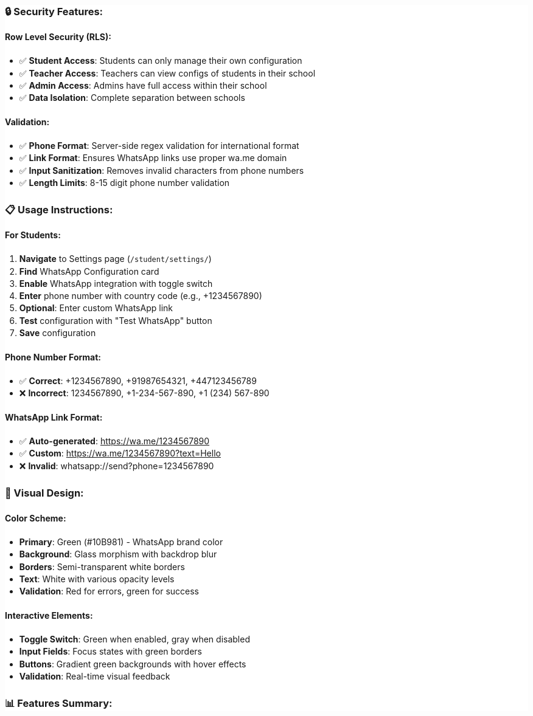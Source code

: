 ### **🔒 Security Features:**

#### **Row Level Security (RLS):**
- ✅ **Student Access**: Students can only manage their own configuration
- ✅ **Teacher Access**: Teachers can view configs of students in their school
- ✅ **Admin Access**: Admins have full access within their school
- ✅ **Data Isolation**: Complete separation between schools

#### **Validation:**
- ✅ **Phone Format**: Server-side regex validation for international format
- ✅ **Link Format**: Ensures WhatsApp links use proper wa.me domain
- ✅ **Input Sanitization**: Removes invalid characters from phone numbers
- ✅ **Length Limits**: 8-15 digit phone number validation

### **📋 Usage Instructions:**

#### **For Students:**
1. **Navigate** to Settings page (`/student/settings/`)
2. **Find** WhatsApp Configuration card
3. **Enable** WhatsApp integration with toggle switch
4. **Enter** phone number with country code (e.g., +1234567890)
5. **Optional**: Enter custom WhatsApp link
6. **Test** configuration with "Test WhatsApp" button
7. **Save** configuration

#### **Phone Number Format:**
- ✅ **Correct**: +1234567890, +91987654321, +447123456789
- ❌ **Incorrect**: 1234567890, +1-234-567-890, +1 (234) 567-890

#### **WhatsApp Link Format:**
- ✅ **Auto-generated**: https://wa.me/1234567890
- ✅ **Custom**: https://wa.me/1234567890?text=Hello
- ❌ **Invalid**: whatsapp://send?phone=1234567890

### **🎨 Visual Design:**

#### **Color Scheme:**
- **Primary**: Green (#10B981) - WhatsApp brand color
- **Background**: Glass morphism with backdrop blur
- **Borders**: Semi-transparent white borders
- **Text**: White with various opacity levels
- **Validation**: Red for errors, green for success

#### **Interactive Elements:**
- **Toggle Switch**: Green when enabled, gray when disabled
- **Input Fields**: Focus states with green borders
- **Buttons**: Gradient green backgrounds with hover effects
- **Validation**: Real-time visual feedback

### **📊 Features Summary:**
